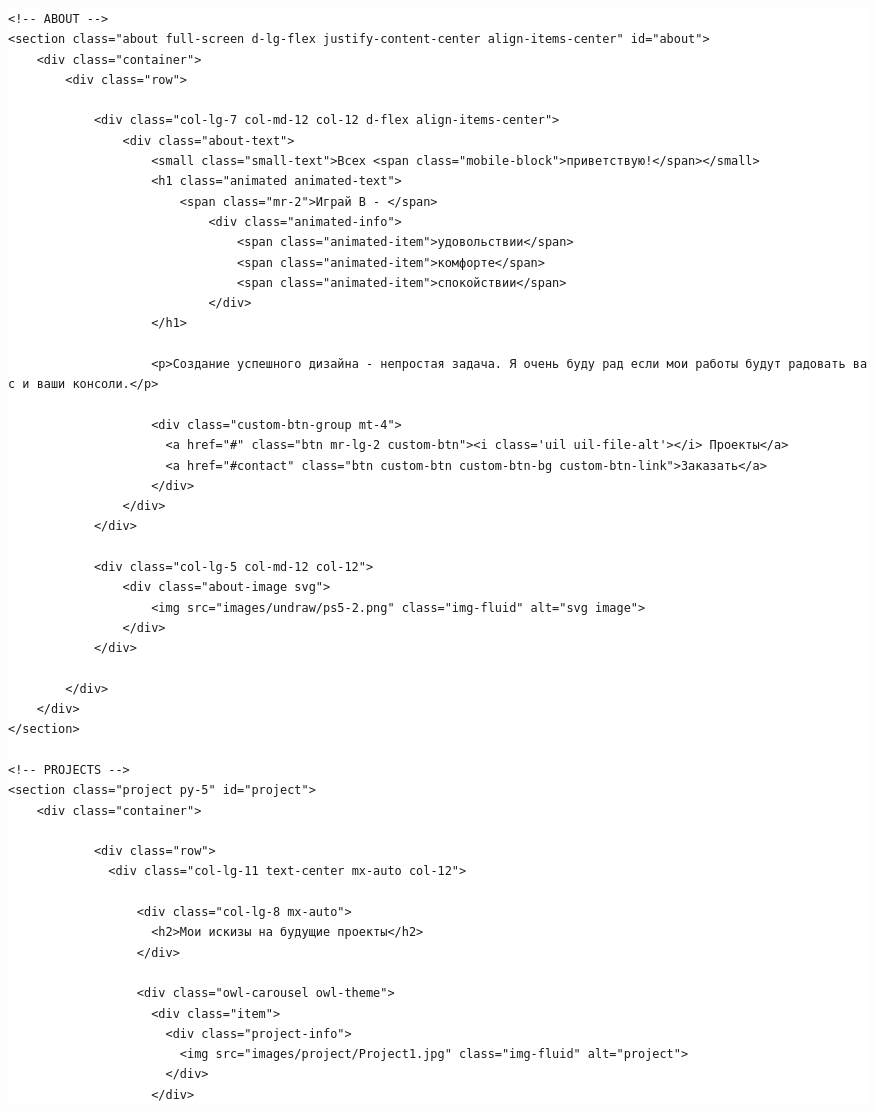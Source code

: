     <!-- ABOUT -->
    <section class="about full-screen d-lg-flex justify-content-center align-items-center" id="about">
        <div class="container">
            <div class="row">
                
                <div class="col-lg-7 col-md-12 col-12 d-flex align-items-center">
                    <div class="about-text">
                        <small class="small-text">Всех <span class="mobile-block">приветствую!</span></small>
                        <h1 class="animated animated-text">
                            <span class="mr-2">Играй В - </span>
                                <div class="animated-info">
                                    <span class="animated-item">удовольствии</span>
                                    <span class="animated-item">комфорте</span>
                                    <span class="animated-item">спокойствии</span>
                                </div>
                        </h1>

                        <p>Создание успешного дизайна - непростая задача. Я очень буду рад если мои работы будут радовать вас и ваши консоли.</p>
                        
                        <div class="custom-btn-group mt-4">
                          <a href="#" class="btn mr-lg-2 custom-btn"><i class='uil uil-file-alt'></i> Проекты</a>
                          <a href="#contact" class="btn custom-btn custom-btn-bg custom-btn-link">Заказать</a>
                        </div>
                    </div>
                </div>

                <div class="col-lg-5 col-md-12 col-12">
                    <div class="about-image svg">
                        <img src="images/undraw/ps5-2.png" class="img-fluid" alt="svg image">
                    </div>
                </div>

            </div>
        </div>
    </section>

    <!-- PROJECTS -->
    <section class="project py-5" id="project">
        <div class="container">
                
                <div class="row">
                  <div class="col-lg-11 text-center mx-auto col-12">

                      <div class="col-lg-8 mx-auto">
                        <h2>Мои искизы на будущие проекты</h2>
                      </div>

                      <div class="owl-carousel owl-theme">
                        <div class="item">
                          <div class="project-info">
                            <img src="images/project/Project1.jpg" class="img-fluid" alt="project">
                          </div>
                        </div>
